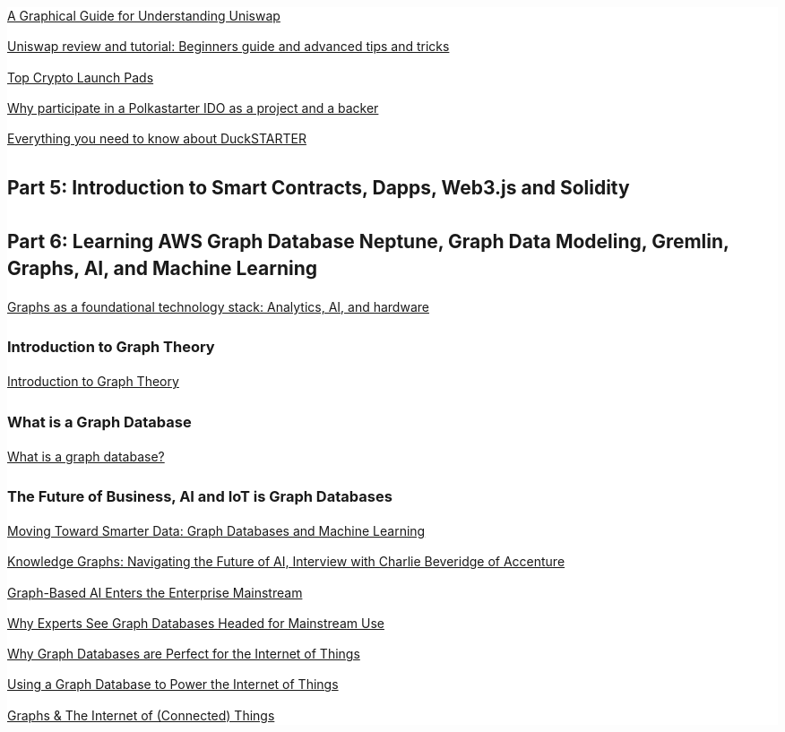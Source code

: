 [A Graphical Guide for Understanding Uniswap](https://docs.ethhub.io/guides/graphical-guide-for-understanding-uniswap/)

[Uniswap review and tutorial: Beginners guide and advanced tips and tricks](https://boxmining.com/uniswap-review-tutorial/)

[Top Crypto Launch Pads ](https://hackernoon.com/top-6-crypto-launchpads-in-2021-3fh34au)

[Why participate in a Polkastarter IDO as a project and a backer](https://blog.polkastarter.com/why-participate-in-a-polkastarter-ido/?utm_content=why-polkastarter)

[Everything you need to know about DuckSTARTER](https://medium.com/duckdao/everything-you-need-to-know-about-duckstarter-303ed12944f9)


## Part 5: Introduction to Smart Contracts, Dapps, Web3.js and Solidity



## Part 6: Learning AWS Graph Database Neptune, Graph Data Modeling, Gremlin, Graphs, AI, and Machine Learning

[Graphs as a foundational technology stack: Analytics, AI, and hardware](https://venturebeat.com/2021/05/28/graphs-as-a-foundational-technology-stack-analytics-ai-and-hardware/)

### Introduction to Graph Theory

[Introduction to Graph Theory](https://www.amazon.com/Introduction-Graph-Theory-Dover-Mathematics/dp/0486678709/ref=sr_1_1)

### What is a Graph Database

[What is a graph database?](https://venturebeat.com/2021/02/08/what-is-a-graph-database/)

### The Future of Business, AI and IoT is Graph Databases

[Moving Toward Smarter Data: Graph Databases and Machine Learning](https://dzone.com/articles/graph-databases-machine-learning)

[Knowledge Graphs: Navigating the Future of AI, Interview with Charlie Beveridge of Accenture](https://neo4j.com/videos/knowledge-graphs-navigating-the-future-of-ai-interview-with-charlie-beveridge-of-accenture/)

[Graph-Based AI Enters the Enterprise Mainstream](https://www.informationweek.com/big-data/ai-machine-learning/graph-based-ai-enters-the-enterprise-mainstream/a/d-id/1340141)

[Why Experts See Graph Databases Headed for Mainstream Use](https://www.eweek.com/database/why-experts-see-graph-databases-headed-to-mainstream-use/)

[Why Graph Databases are Perfect for the Internet of Things](https://neo4j.com/blog/graph-databases-perfect-internet-things/)

[Using a Graph Database to Power the Internet of Things](https://vimeo.com/95437582)

[Graphs & The Internet of (Connected) Things](https://neo4j.com/blog/graph-of-things/)
